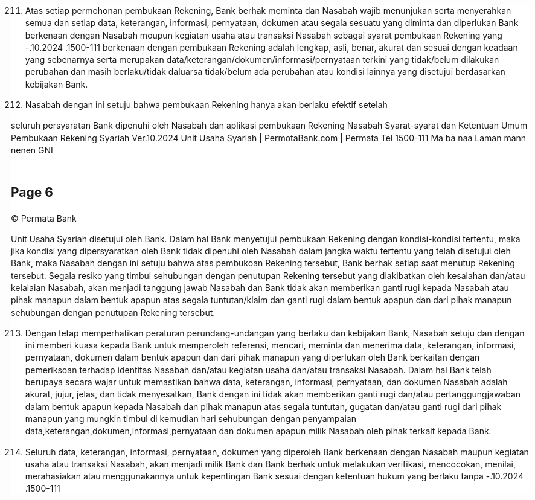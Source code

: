 211. Atas setiap permohonan pembukaan Rekening, Bank berhak meminta dan Nasabah wajib
menunjukan serta menyerahkan semua dan setiap data, keterangan, informasi, pernyataan,
dokumen atau segala sesuatu yang diminta dan diperlukan Bank berkenaan dengan Nasabah
moupun kegiatan usaha atau transaksi Nasabah sebagai syarat pembukaan Rekening yang
-.10.2024
.1500-111
berkenaan dengan pembukaan Rekening adalah lengkap, asli, benar, akurat dan sesuai dengan
keadaan yang sebenarnya serta merupakan data/keterangan/dokumen/informasi/pernyataan
terkini yang tidak/belum dilakukan perubahan dan masih berlaku/tidak daluarsa tidak/belum
ada perubahan atau kondisi lainnya yang disetujui berdasarkan kebijakan Bank.

212. Nasabah dengan ini setuju bahwa pembukaan Rekening hanya akan berlaku efektif setelah

seluruh persyaratan Bank dipenuhi oleh Nasabah dan aplikasi pembukaan Rekening Nasabah
Syarat-syarat dan Ketentuan Umum Pembukaan Rekening Syariah Ver.10.2024
Unit Usaha Syariah | PermotaBank.com | Permata Tel 1500-111
Ma ba naa Laman mann nenen GNI


---


## Page 6

©   Permata Bank

Unit Usaha Syariah
disetujui oleh Bank. Dalam hal Bank menyetujui pembukaan Rekening dengan kondisi-kondisi
tertentu, maka jika kondisi yang dipersyaratkan oleh Bank tidak dipenuhi oleh Nasabah dalam
jangka waktu tertentu yang telah disetujui oleh Bank, maka Nasabah dengan ini setuju bahwa
atas pembukoan Rekening tersebut, Bank berhak setiap saat menutup Rekening tersebut. Segala
resiko yang timbul sehubungan dengan penutupan Rekening tersebut yang diakibatkan oleh
kesalahan dan/atau kelalaian Nasabah, akan menjadi tanggung jawab Nasabah dan Bank tidak
akan memberikan ganti rugi kepada Nasabah atau pihak manapun dalam bentuk apapun atas
segala tuntutan/klaim dan ganti rugi dalam bentuk apapun dan dari pihak manapun sehubungan
dengan penutupan Rekening tersebut.

213. Dengan tetap memperhatikan peraturan perundang-undangan yang berlaku dan kebijakan Bank,
Nasabah setuju dan dengan ini memberi kuasa kepada Bank untuk memperoleh referensi,
mencari, meminta dan menerima data, keterangan, informasi, pernyataan, dokumen dalam
bentuk apapun dan dari pihak manapun yang diperlukan oleh Bank berkaitan dengan
pemeriksoan terhadap identitas Nasabah dan/atau kegiatan usaha dan/atau transaksi Nasabah.
Dalam hal Bank telah berupaya secara wajar untuk memastikan bahwa data, keterangan,
informasi, pernyataan, dan dokumen Nasabah adalah akurat, jujur, jelas, dan tidak menyesatkan,
Bank dengan ini tidak akan memberikan ganti rugi dan/atau pertanggungjawaban dalam bentuk
apapun kepada Nasabah dan pihak manapun atas segala tuntutan, gugatan dan/atau ganti rugi
dari pihak manapun yang mungkin timbul di kemudian hari sehubungan dengan penyampaian
data,keterangan,dokumen,informasi,pernyataan dan dokumen apapun milik Nasabah oleh pihak
terkait kepada Bank.

214. Seluruh data, keterangan, informasi, pernyataan, dokumen yang diperoleh Bank berkenaan
dengan Nasabah maupun kegiatan usaha atau transaksi Nasabah, akan menjadi milik Bank dan
Bank berhak untuk melakukan verifikasi, mencocokan, menilai, merahasiakan atau
menggunakannya untuk kepentingan Bank sesuai dengan ketentuan hukum yang berlaku tanpa
-.10.2024
.1500-111
